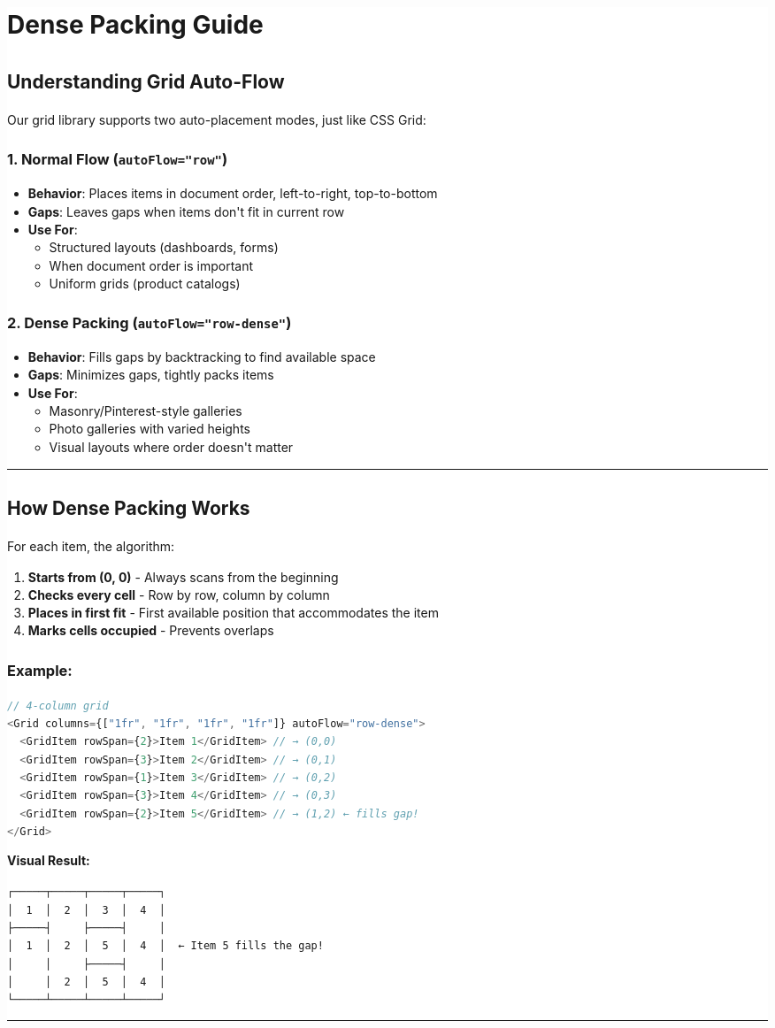 # Dense Packing Guide

## Understanding Grid Auto-Flow

Our grid library supports two auto-placement modes, just like CSS Grid:

### 1. **Normal Flow** (`autoFlow="row"`)

- **Behavior**: Places items in document order, left-to-right, top-to-bottom
- **Gaps**: Leaves gaps when items don't fit in current row
- **Use For**:
  - Structured layouts (dashboards, forms)
  - When document order is important
  - Uniform grids (product catalogs)

### 2. **Dense Packing** (`autoFlow="row-dense"`)

- **Behavior**: Fills gaps by backtracking to find available space
- **Gaps**: Minimizes gaps, tightly packs items
- **Use For**:
  - Masonry/Pinterest-style galleries
  - Photo galleries with varied heights
  - Visual layouts where order doesn't matter

---

## How Dense Packing Works

For each item, the algorithm:

1. **Starts from (0, 0)** - Always scans from the beginning
2. **Checks every cell** - Row by row, column by column
3. **Places in first fit** - First available position that accommodates the item
4. **Marks cells occupied** - Prevents overlaps

### Example:

```typescript
// 4-column grid
<Grid columns={["1fr", "1fr", "1fr", "1fr"]} autoFlow="row-dense">
  <GridItem rowSpan={2}>Item 1</GridItem> // → (0,0)
  <GridItem rowSpan={3}>Item 2</GridItem> // → (0,1)
  <GridItem rowSpan={1}>Item 3</GridItem> // → (0,2)
  <GridItem rowSpan={3}>Item 4</GridItem> // → (0,3)
  <GridItem rowSpan={2}>Item 5</GridItem> // → (1,2) ← fills gap!
</Grid>
```

**Visual Result:**

```
┌─────┬─────┬─────┬─────┐
│  1  │  2  │  3  │  4  │
├─────┤     ├─────┤     │
│  1  │  2  │  5  │  4  │  ← Item 5 fills the gap!
│     │     ├─────┤     │
│     │  2  │  5  │  4  │
└─────┴─────┴─────┴─────┘
```

---